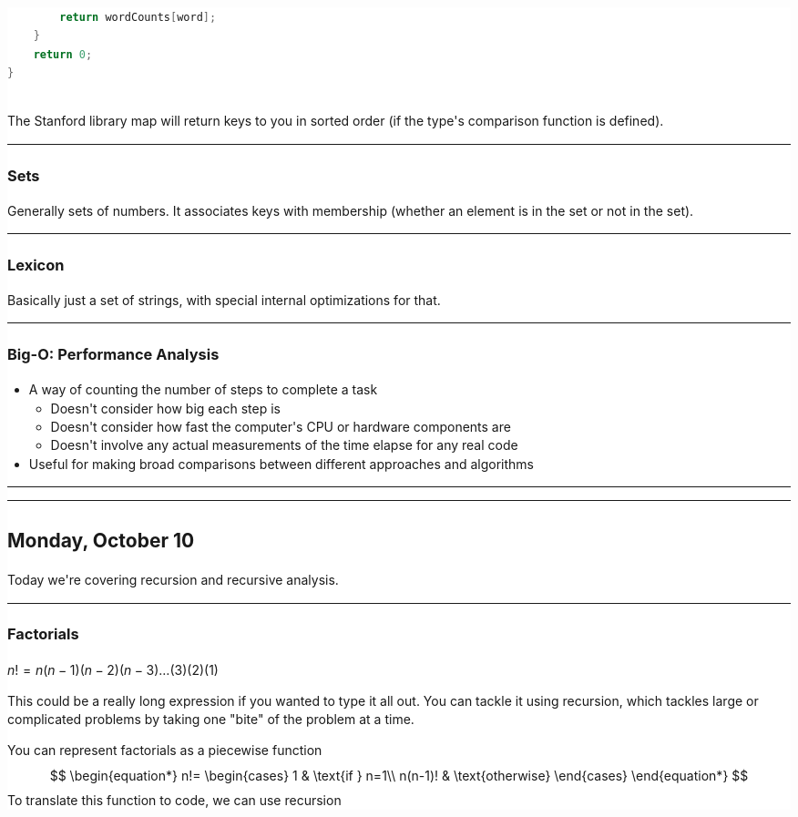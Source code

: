 ```cpp
        return wordCounts[word];
    }
    return 0;
}
 
```

The Stanford library map will return keys to you in sorted order (if the type's comparison function is defined).

---

### Sets

Generally sets of numbers. It associates keys with membership (whether an element is in the set or not in the set).

---

### Lexicon

Basically just a set of strings, with special internal optimizations for that.

---

### Big-O: Performance Analysis

* A way of counting the number of steps to complete a task
  * Doesn't consider how big each step is
  * Doesn't consider how fast the computer's CPU or hardware components are
  * Doesn't involve any actual measurements of the time elapse for any real code
* Useful for making broad comparisons between different approaches and algorithms

---

---

## Monday, October 10

Today we're covering recursion and recursive analysis. 

---

### Factorials

$n! = n(n-1)(n-2)(n-3)\dots(3)(2)(1)$

This could be a really long expression if you wanted to type it all out. You can tackle it using recursion, which tackles large or complicated problems by taking one "bite" of the problem at a time.

You can represent factorials as a piecewise function
$$
\begin{equation*}
n!=
    \begin{cases}
        1 & \text{if } n=1\\
        n(n-1)! & \text{otherwise}
    \end{cases}
\end{equation*}
$$
To translate this function to code, we can use recursion

